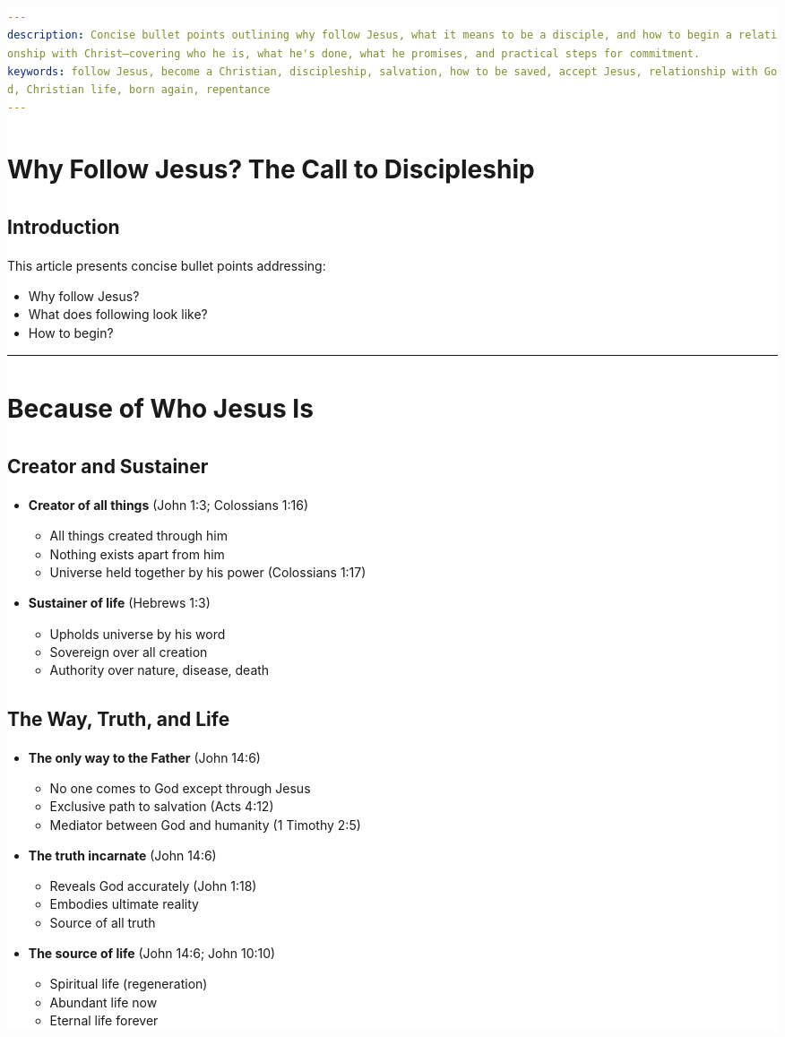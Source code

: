 ```yaml
---
description: Concise bullet points outlining why follow Jesus, what it means to be a disciple, and how to begin a relationship with Christ—covering who he is, what he's done, what he promises, and practical steps for commitment.
keywords: follow Jesus, become a Christian, discipleship, salvation, how to be saved, accept Jesus, relationship with God, Christian life, born again, repentance
---
```


# Why Follow Jesus? The Call to Discipleship

## Introduction

This article presents concise bullet points addressing:
- Why follow Jesus?
- What does following look like?
- How to begin?

---

# Because of Who Jesus Is

## Creator and Sustainer

- **Creator of all things** (John 1:3; Colossians 1:16)
  - All things created through him
  - Nothing exists apart from him
  - Universe held together by his power (Colossians 1:17)

- **Sustainer of life** (Hebrews 1:3)
  - Upholds universe by his word
  - Sovereign over all creation
  - Authority over nature, disease, death

## The Way, Truth, and Life

- **The only way to the Father** (John 14:6)
  - No one comes to God except through Jesus
  - Exclusive path to salvation (Acts 4:12)
  - Mediator between God and humanity (1 Timothy 2:5)

- **The truth incarnate** (John 14:6)
  - Reveals God accurately (John 1:18)
  - Embodies ultimate reality
  - Source of all truth

- **The source of life** (John 14:6; John 10:10)
  - Spiritual life (regeneration)
  - Abundant life now
  - Eternal life forever
